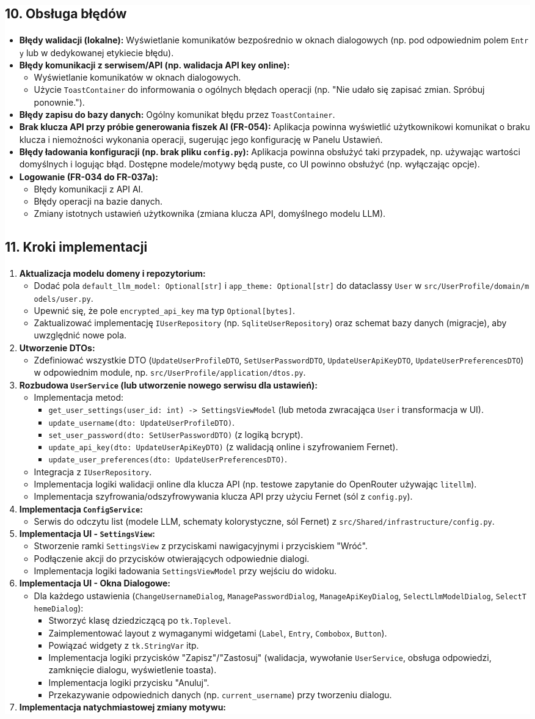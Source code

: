## 10. Obsługa błędów
- **Błędy walidacji (lokalne):** Wyświetlanie komunikatów bezpośrednio w oknach dialogowych (np. pod odpowiednim polem `Entry` lub w dedykowanej etykiecie błędu).
- **Błędy komunikacji z serwisem/API (np. walidacja API key online):**
    - Wyświetlanie komunikatów w oknach dialogowych.
    - Użycie `ToastContainer` do informowania o ogólnych błędach operacji (np. "Nie udało się zapisać zmian. Spróbuj ponownie.").
- **Błędy zapisu do bazy danych:** Ogólny komunikat błędu przez `ToastContainer`.
- **Brak klucza API przy próbie generowania fiszek AI (FR-054):** Aplikacja powinna wyświetlić użytkownikowi komunikat o braku klucza i niemożności wykonania operacji, sugerując jego konfigurację w Panelu Ustawień.
- **Błędy ładowania konfiguracji (np. brak pliku `config.py`):** Aplikacja powinna obsłużyć taki przypadek, np. używając wartości domyślnych i logując błąd. Dostępne modele/motywy będą puste, co UI powinno obsłużyć (np. wyłączając opcje).
- **Logowanie (FR-034 do FR-037a):**
    - Błędy komunikacji z API AI.
    - Błędy operacji na bazie danych.
    - Zmiany istotnych ustawień użytkownika (zmiana klucza API, domyślnego modelu LLM).

## 11. Kroki implementacji

1.  **Aktualizacja modelu domeny i repozytorium:**
    *   Dodać pola `default_llm_model: Optional[str]` i `app_theme: Optional[str]` do dataclassy `User` w `src/UserProfile/domain/models/user.py`.
    *   Upewnić się, że pole `encrypted_api_key` ma typ `Optional[bytes]`.
    *   Zaktualizować implementację `IUserRepository` (np. `SqliteUserRepository`) oraz schemat bazy danych (migracje), aby uwzględnić nowe pola.
2.  **Utworzenie DTOs:**
    *   Zdefiniować wszystkie DTO (`UpdateUserProfileDTO`, `SetUserPasswordDTO`, `UpdateUserApiKeyDTO`, `UpdateUserPreferencesDTO`) w odpowiednim module, np. `src/UserProfile/application/dtos.py`.
3.  **Rozbudowa `UserService` (lub utworzenie nowego serwisu dla ustawień):**
    *   Implementacja metod:
        *   `get_user_settings(user_id: int) -> SettingsViewModel` (lub metoda zwracająca `User` i transformacja w UI).
        *   `update_username(dto: UpdateUserProfileDTO)`.
        *   `set_user_password(dto: SetUserPasswordDTO)` (z logiką bcrypt).
        *   `update_api_key(dto: UpdateUserApiKeyDTO)` (z walidacją online i szyfrowaniem Fernet).
        *   `update_user_preferences(dto: UpdateUserPreferencesDTO)`.
    *   Integracja z `IUserRepository`.
    *   Implementacja logiki walidacji online dla klucza API (np. testowe zapytanie do OpenRouter używając `litellm`).
    *   Implementacja szyfrowania/odszyfrowywania klucza API przy użyciu Fernet (sól z `config.py`).
4.  **Implementacja `ConfigService`:**
    *   Serwis do odczytu list (modele LLM, schematy kolorystyczne, sól Fernet) z `src/Shared/infrastructure/config.py`.
5.  **Implementacja UI - `SettingsView`:**
    *   Stworzenie ramki `SettingsView` z przyciskami nawigacyjnymi i przyciskiem "Wróć".
    *   Podłączenie akcji do przycisków otwierających odpowiednie dialogi.
    *   Implementacja logiki ładowania `SettingsViewModel` przy wejściu do widoku.
6.  **Implementacja UI - Okna Dialogowe:**
    *   Dla każdego ustawienia (`ChangeUsernameDialog`, `ManagePasswordDialog`, `ManageApiKeyDialog`, `SelectLlmModelDialog`, `SelectThemeDialog`):
        *   Stworzyć klasę dziedziczącą po `tk.Toplevel`.
        *   Zaimplementować layout z wymaganymi widgetami (`Label`, `Entry`, `Combobox`, `Button`).
        *   Powiązać widgety z `tk.StringVar` itp.
        *   Implementacja logiki przycisków "Zapisz"/"Zastosuj" (walidacja, wywołanie `UserService`, obsługa odpowiedzi, zamknięcie dialogu, wyświetlenie toasta).
        *   Implementacja logiki przycisku "Anuluj".
        *   Przekazywanie odpowiednich danych (np. `current_username`) przy tworzeniu dialogu.
7.  **Implementacja natychmiastowej zmiany motywu:**